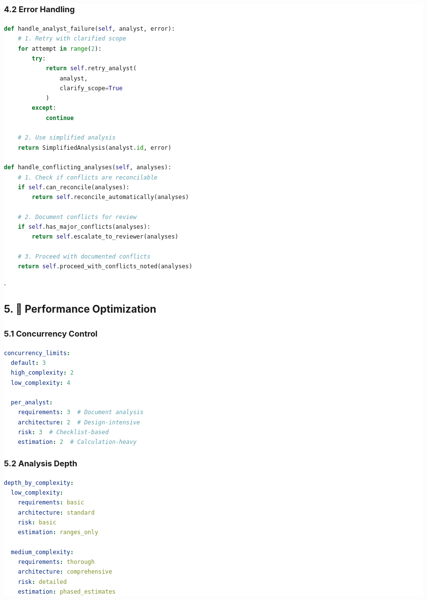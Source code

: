 ### 4.2 Error Handling

```python
def handle_analyst_failure(self, analyst, error):
    # 1. Retry with clarified scope
    for attempt in range(2):
        try:
            return self.retry_analyst(
                analyst,
                clarify_scope=True
            )
        except:
            continue

    # 2. Use simplified analysis
    return SimplifiedAnalysis(analyst.id, error)

def handle_conflicting_analyses(self, analyses):
    # 1. Check if conflicts are reconcilable
    if self.can_reconcile(analyses):
        return self.reconcile_automatically(analyses)

    # 2. Document conflicts for review
    if self.has_major_conflicts(analyses):
        return self.escalate_to_reviewer(analyses)

    # 3. Proceed with documented conflicts
    return self.proceed_with_conflicts_noted(analyses)
```

.

## 5. 🚀 Performance Optimization

### 5.1 Concurrency Control

```yaml
concurrency_limits:
  default: 3
  high_complexity: 2
  low_complexity: 4

  per_analyst:
    requirements: 3  # Document analysis
    architecture: 2  # Design-intensive
    risk: 3  # Checklist-based
    estimation: 2  # Calculation-heavy
```

### 5.2 Analysis Depth

```yaml
depth_by_complexity:
  low_complexity:
    requirements: basic
    architecture: standard
    risk: basic
    estimation: ranges_only

  medium_complexity:
    requirements: thorough
    architecture: comprehensive
    risk: detailed
    estimation: phased_estimates
```